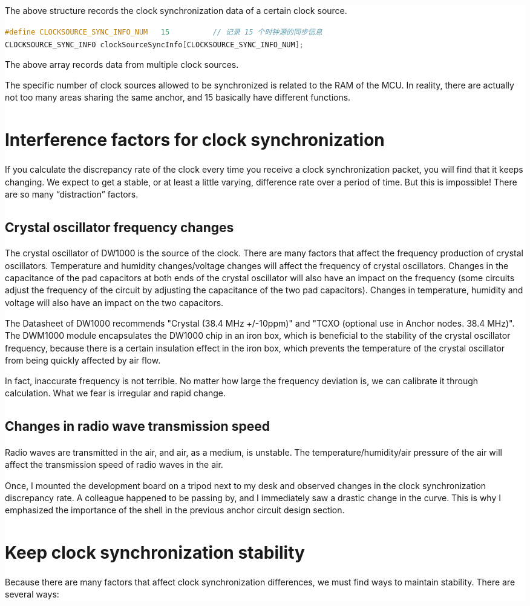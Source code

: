 The above structure records the clock synchronization data of a certain clock source.

```C
#define CLOCKSOURCE_SYNC_INFO_NUM	15			// 记录 15 个时钟源的同步信息
CLOCKSOURCE_SYNC_INFO clockSourceSyncInfo[CLOCKSOURCE_SYNC_INFO_NUM];
```

The above array records data from multiple clock sources.

The specific number of clock sources allowed to be synchronized is related to the RAM of the MCU. In reality, there are actually not too many areas sharing the same anchor, and 15 basically have different functions.

# Interference factors for clock synchronization

If you calculate the discrepancy rate of the clock every time you receive a clock synchronization packet, you will find that it keeps changing. We expect to get a stable, or at least a little varying, difference rate over a period of time. But this is impossible! There are so many “distraction” factors.

## Crystal oscillator frequency changes

The crystal oscillator of DW1000 is the source of the clock. There are many factors that affect the frequency production of crystal oscillators. Temperature and humidity changes/voltage changes will affect the frequency of crystal oscillators. Changes in the capacitance of the pad capacitors at both ends of the crystal oscillator will also have an impact on the frequency (some circuits adjust the frequency of the circuit by adjusting the capacitance of the two pad capacitors).
Changes in temperature, humidity and voltage will also have an impact on the two capacitors.

The Datasheet of DW1000 recommends "Crystal (38.4 MHz +/-10ppm)" and "TCXO (optional use in Anchor nodes. 38.4 MHz)". The DWM1000 module encapsulates the DW1000 chip in an iron box, which is beneficial to the stability of the crystal oscillator frequency, because there is a certain insulation effect in the iron box, which prevents the temperature of the crystal oscillator from being quickly affected by air flow.

In fact, inaccurate frequency is not terrible. No matter how large the frequency deviation is, we can calibrate it through calculation. What we fear is irregular and rapid change.

## Changes in radio wave transmission speed

Radio waves are transmitted in the air, and air, as a medium, is unstable. The temperature/humidity/air pressure of the air will affect the transmission speed of radio waves in the air.

Once, I mounted the development board on a tripod next to my desk and observed changes in the clock synchronization discrepancy rate. A colleague happened to be passing by, and I immediately saw a drastic change in the curve. This is why I emphasized the importance of the shell in the previous anchor circuit design section.

# Keep clock synchronization stability

Because there are many factors that affect clock synchronization differences, we must find ways to maintain stability. There are several ways:
